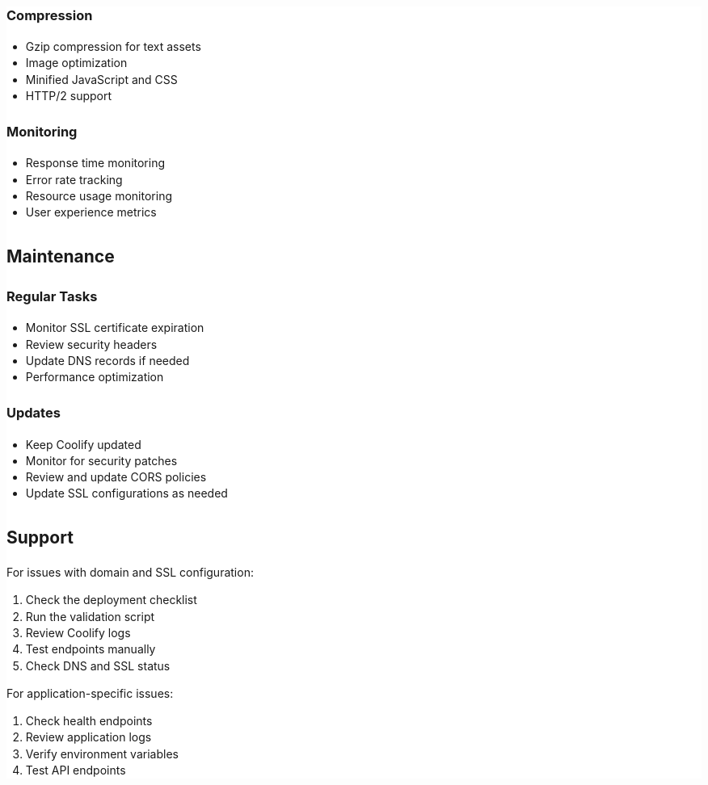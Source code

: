 ### Compression
- Gzip compression for text assets
- Image optimization
- Minified JavaScript and CSS
- HTTP/2 support

### Monitoring
- Response time monitoring
- Error rate tracking
- Resource usage monitoring
- User experience metrics

## Maintenance

### Regular Tasks
- Monitor SSL certificate expiration
- Review security headers
- Update DNS records if needed
- Performance optimization

### Updates
- Keep Coolify updated
- Monitor for security patches
- Review and update CORS policies
- Update SSL configurations as needed

## Support

For issues with domain and SSL configuration:
1. Check the deployment checklist
2. Run the validation script
3. Review Coolify logs
4. Test endpoints manually
5. Check DNS and SSL status

For application-specific issues:
1. Check health endpoints
2. Review application logs
3. Verify environment variables
4. Test API endpoints